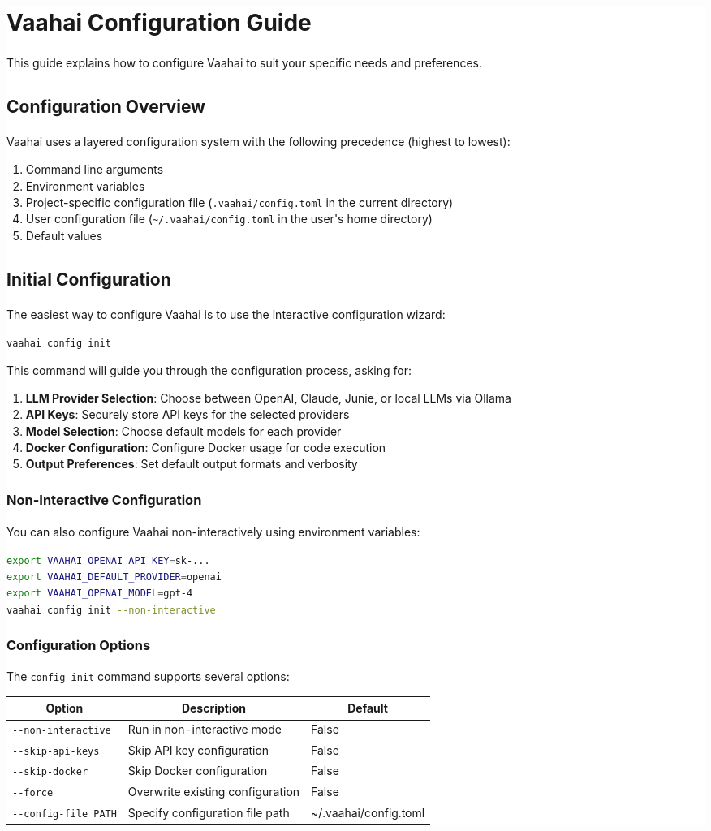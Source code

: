 # Vaahai Configuration Guide

This guide explains how to configure Vaahai to suit your specific needs and preferences.

## Configuration Overview

Vaahai uses a layered configuration system with the following precedence (highest to lowest):

1. Command line arguments
2. Environment variables
3. Project-specific configuration file (`.vaahai/config.toml` in the current directory)
4. User configuration file (`~/.vaahai/config.toml` in the user's home directory)
5. Default values

## Initial Configuration

The easiest way to configure Vaahai is to use the interactive configuration wizard:

```bash
vaahai config init
```

This command will guide you through the configuration process, asking for:

1. **LLM Provider Selection**: Choose between OpenAI, Claude, Junie, or local LLMs via Ollama
2. **API Keys**: Securely store API keys for the selected providers
3. **Model Selection**: Choose default models for each provider
4. **Docker Configuration**: Configure Docker usage for code execution
5. **Output Preferences**: Set default output formats and verbosity

### Non-Interactive Configuration

You can also configure Vaahai non-interactively using environment variables:

```bash
export VAAHAI_OPENAI_API_KEY=sk-...
export VAAHAI_DEFAULT_PROVIDER=openai
export VAAHAI_OPENAI_MODEL=gpt-4
vaahai config init --non-interactive
```

### Configuration Options

The `config init` command supports several options:

| Option | Description | Default |
|--------|-------------|---------|
| `--non-interactive` | Run in non-interactive mode | False |
| `--skip-api-keys` | Skip API key configuration | False |
| `--skip-docker` | Skip Docker configuration | False |
| `--force` | Overwrite existing configuration | False |
| `--config-file PATH` | Specify configuration file path | ~/.vaahai/config.toml |
